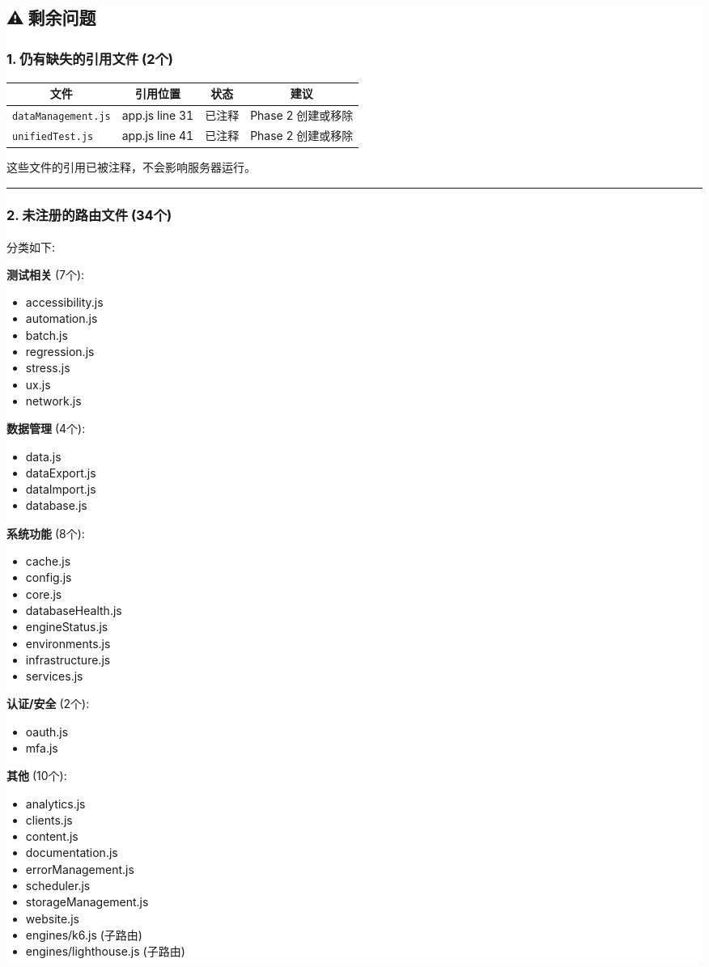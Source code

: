
## ⚠️ 剩余问题

### 1. 仍有缺失的引用文件 (2个)

| 文件 | 引用位置 | 状态 | 建议 |
|------|----------|------|------|
| `dataManagement.js` | app.js line 31 | 已注释 | Phase 2 创建或移除 |
| `unifiedTest.js` | app.js line 41 | 已注释 | Phase 2 创建或移除 |

这些文件的引用已被注释，不会影响服务器运行。

---

### 2. 未注册的路由文件 (34个)

分类如下:

**测试相关** (7个):
- accessibility.js
- automation.js
- batch.js
- regression.js
- stress.js
- ux.js
- network.js

**数据管理** (4个):
- data.js
- dataExport.js
- dataImport.js
- database.js

**系统功能** (8个):
- cache.js
- config.js
- core.js
- databaseHealth.js
- engineStatus.js
- environments.js
- infrastructure.js
- services.js

**认证/安全** (2个):
- oauth.js
- mfa.js

**其他** (10个):
- analytics.js
- clients.js
- content.js
- documentation.js
- errorManagement.js
- scheduler.js
- storageManagement.js
- website.js
- engines/k6.js (子路由)
- engines/lighthouse.js (子路由)
